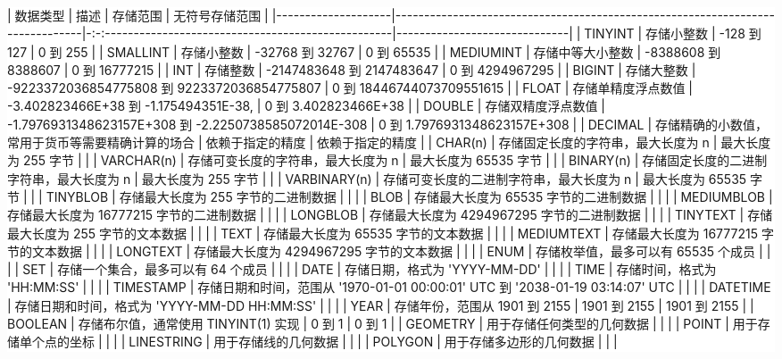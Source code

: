 | 数据类型           | 描述                                                                          | 存储范围                                             | 无符号存储范围               |
|--------------------|-------------------------------------------------------------------------------|-:-:--------------------------------------------------|------------------------------|
| TINYINT            | 存储小整数                                                                    | -128 到 127                                          | 0 到 255                     |
| SMALLINT           | 存储小整数                                                                    | -32768 到 32767                                      | 0 到 65535                   |
| MEDIUMINT          | 存储中等大小整数                                                              | -8388608 到 8388607                                  | 0 到 16777215                |
| INT                | 存储整数                                                                      | -2147483648 到 2147483647                            | 0 到 4294967295              |
| BIGINT             | 存储大整数                                                                    | -9223372036854775808 到 9223372036854775807          | 0 到 18446744073709551615    |
| FLOAT              | 存储单精度浮点数值                                                            | -3.402823466E+38 到 -1.175494351E-38,                | 0 到 3.402823466E+38         |
| DOUBLE             | 存储双精度浮点数值                                                            | -1.7976931348623157E+308 到 -2.2250738585072014E-308 | 0 到 1.7976931348623157E+308 |
| DECIMAL            | 存储精确的小数值，常用于货币等需要精确计算的场合                              | 依赖于指定的精度                                     | 依赖于指定的精度             |
| CHAR(n)            | 存储固定长度的字符串，最大长度为 n                                            | 最大长度为 255 字节                                  |                              |
| VARCHAR(n)         | 存储可变长度的字符串，最大长度为 n                                            | 最大长度为 65535 字节                                |                              |
| BINARY(n)          | 存储固定长度的二进制字符串，最大长度为 n                                      | 最大长度为 255 字节                                  |                              |
| VARBINARY(n)       | 存储可变长度的二进制字符串，最大长度为 n                                      | 最大长度为 65535 字节                                |                              |
| TINYBLOB           | 存储最大长度为 255 字节的二进制数据                                           |                                                      |                              |
| BLOB               | 存储最大长度为 65535 字节的二进制数据                                         |                                                      |                              |
| MEDIUMBLOB         | 存储最大长度为 16777215 字节的二进制数据                                      |                                                      |                              |
| LONGBLOB           | 存储最大长度为 4294967295 字节的二进制数据                                    |                                                      |                              |
| TINYTEXT           | 存储最大长度为 255 字节的文本数据                                             |                                                      |                              |
| TEXT               | 存储最大长度为 65535 字节的文本数据                                           |                                                      |                              |
| MEDIUMTEXT         | 存储最大长度为 16777215 字节的文本数据                                        |                                                      |                              |
| LONGTEXT           | 存储最大长度为 4294967295 字节的文本数据                                      |                                                      |                              |
| ENUM               | 存储枚举值，最多可以有 65535 个成员                                           |                                                      |                              |
| SET                | 存储一个集合，最多可以有 64 个成员                                            |                                                      |                              |
| DATE               | 存储日期，格式为 'YYYY-MM-DD'                                                 |                                                      |                              |
| TIME               | 存储时间，格式为 'HH:MM:SS'                                                   |                                                      |                              |
| TIMESTAMP          | 存储日期和时间，范围从 '1970-01-01 00:00:01' UTC 到 '2038-01-19 03:14:07' UTC |                                                      |                              |
| DATETIME           | 存储日期和时间，格式为 'YYYY-MM-DD HH:MM:SS'                                  |                                                      |                              |
| YEAR               | 存储年份，范围从 1901 到 2155                                                 | 1901 到 2155                                         | 1901 到 2155                 |
| BOOLEAN            | 存储布尔值，通常使用 TINYINT(1) 实现                                          | 0 到 1                                               | 0 到 1                       |
| GEOMETRY           | 用于存储任何类型的几何数据                                                    |                                                      |                              |
| POINT              | 用于存储单个点的坐标                                                          |                                                      |                              |
| LINESTRING         | 用于存储线的几何数据                                                          |                                                      |                              |
| POLYGON            | 用于存储多边形的几何数据                                                      |                                                      |                              |